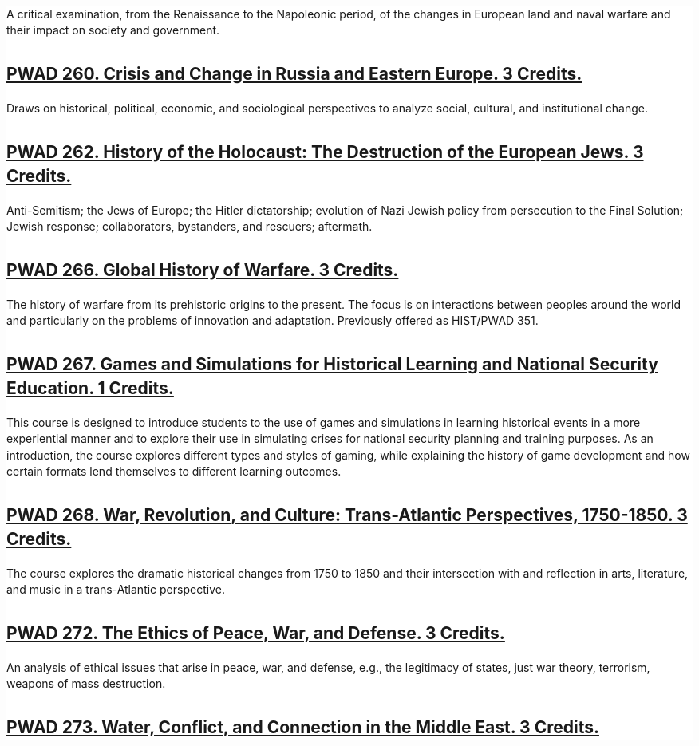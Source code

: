 A critical examination, from the Renaissance to the Napoleonic period, of the changes in European land and naval warfare and their impact on society and government.

## [PWAD 260. Crisis and Change in Russia and Eastern Europe. 3 Credits.](./PWAD_260_Crisis_and_Change_in_Russia_and_Eastern_Europe)

Draws on historical, political, economic, and sociological perspectives to analyze social, cultural, and institutional change.

## [PWAD 262. History of the Holocaust: The Destruction of the European Jews. 3 Credits.](./PWAD_262_History_of_the_Holocaust_The_Destruction_of_the_European_Jews)

Anti-Semitism; the Jews of Europe; the Hitler dictatorship; evolution of Nazi Jewish policy from persecution to the Final Solution; Jewish response; collaborators, bystanders, and rescuers; aftermath.

## [PWAD 266. Global History of Warfare. 3 Credits.](./PWAD_266_Global_History_of_Warfare)

The history of warfare from its prehistoric origins to the present. The focus is on interactions between peoples around the world and particularly on the problems of innovation and adaptation. Previously offered as HIST/PWAD 351.

## [PWAD 267. Games and Simulations for Historical Learning and National Security Education. 1 Credits.](./PWAD_267_Games_and_Simulations_for_Historical_Learning_and_National_Security_Education)

This course is designed to introduce students to the use of games and simulations in learning historical events in a more experiential manner and to explore their use in simulating crises for national security planning and training purposes. As an introduction, the course explores different types and styles of gaming, while explaining the history of game development and how certain formats lend themselves to different learning outcomes.

## [PWAD 268. War, Revolution, and Culture: Trans-Atlantic Perspectives, 1750-1850. 3 Credits.](./PWAD_268_War_Revolution_and_Culture_Trans-Atlantic_Perspectives_1750-1850)

The course explores the dramatic historical changes from 1750 to 1850 and their intersection with and reflection in arts, literature, and music in a trans-Atlantic perspective.

## [PWAD 272. The Ethics of Peace, War, and Defense. 3 Credits.](./PWAD_272_The_Ethics_of_Peace_War_and_Defense)

An analysis of ethical issues that arise in peace, war, and defense, e.g., the legitimacy of states, just war theory, terrorism, weapons of mass destruction.

## [PWAD 273. Water, Conflict, and Connection in the Middle East. 3 Credits.](./PWAD_273_Water_Conflict_and_Connection_in_the_Middle_East)
